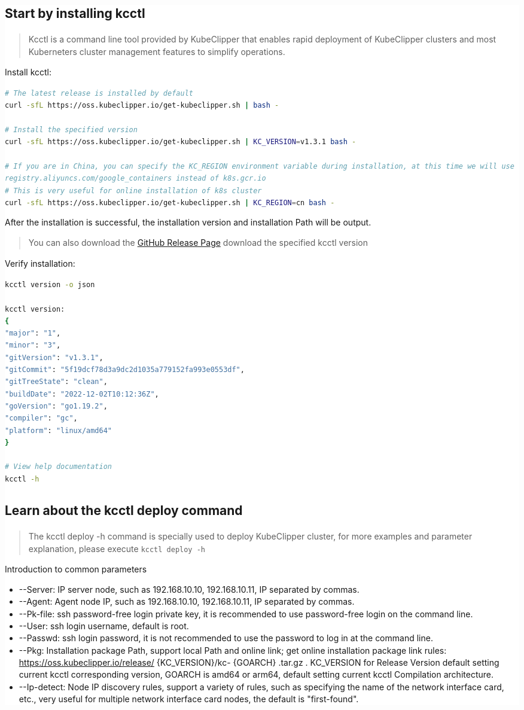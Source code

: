 ## Start by installing kcctl

> Kcctl is a command line tool provided by KubeClipper that enables rapid deployment of KubeClipper clusters and most Kuberneters cluster management features to simplify operations.

Install kcctl:
```bash
# The latest release is installed by default
curl -sfL https://oss.kubeclipper.io/get-kubeclipper.sh | bash -

# Install the specified version
curl -sfL https://oss.kubeclipper.io/get-kubeclipper.sh | KC_VERSION=v1.3.1 bash -

# If you are in China, you can specify the KC_REGION environment variable during installation, at this time we will use registry.aliyuncs.com/google_containers instead of k8s.gcr.io
# This is very useful for online installation of k8s cluster
curl -sfL https://oss.kubeclipper.io/get-kubeclipper.sh | KC_REGION=cn bash -
```

After the installation is successful, the installation version and installation Path will be output.
> You can also download the [GitHub Release Page](https://github.com/kubeclipper/kubeclipper/releases) download the specified kcctl version

Verify installation:
```bash
kcctl version -o json

kcctl version:
{
"major": "1",
"minor": "3",
"gitVersion": "v1.3.1",
"gitCommit": "5f19dcf78d3a9dc2d1035a779152fa993e0553df",
"gitTreeState": "clean",
"buildDate": "2022-12-02T10:12:36Z",
"goVersion": "go1.19.2",
"compiler": "gc",
"platform": "linux/amd64"
}

# View help documentation
kcctl -h
```

## Learn about the kcctl deploy command

> The kcctl deploy -h command is specially used to deploy KubeClipper cluster, for more examples and parameter explanation, please execute `kcctl deploy -h`

Introduction to common parameters
- --Server: IP server node, such as 192.168.10.10, 192.168.10.11, IP separated by commas.
- --Agent: Agent node IP, such as 192.168.10.10, 192.168.10.11, IP separated by commas.
- --Pk-file: ssh password-free login private key, it is recommended to use password-free login on the command line.
- --User: ssh login username, default is root.
- --Passwd: ssh login password, it is not recommended to use the password to log in at the command line.
- --Pkg: Installation package Path, support local Path and online link; get online installation package link rules: https://oss.kubeclipper.io/release/ {KC_VERSION}/kc- {GOARCH} .tar.gz . KC_VERSION for Release Version default setting current kcctl corresponding version, GOARCH is amd64 or arm64, default setting current kcctl Compilation architecture.
- --Ip-detect: Node IP discovery rules, support a variety of rules, such as specifying the name of the network interface card, etc., very useful for multiple network interface card nodes, the default is "first-found".
